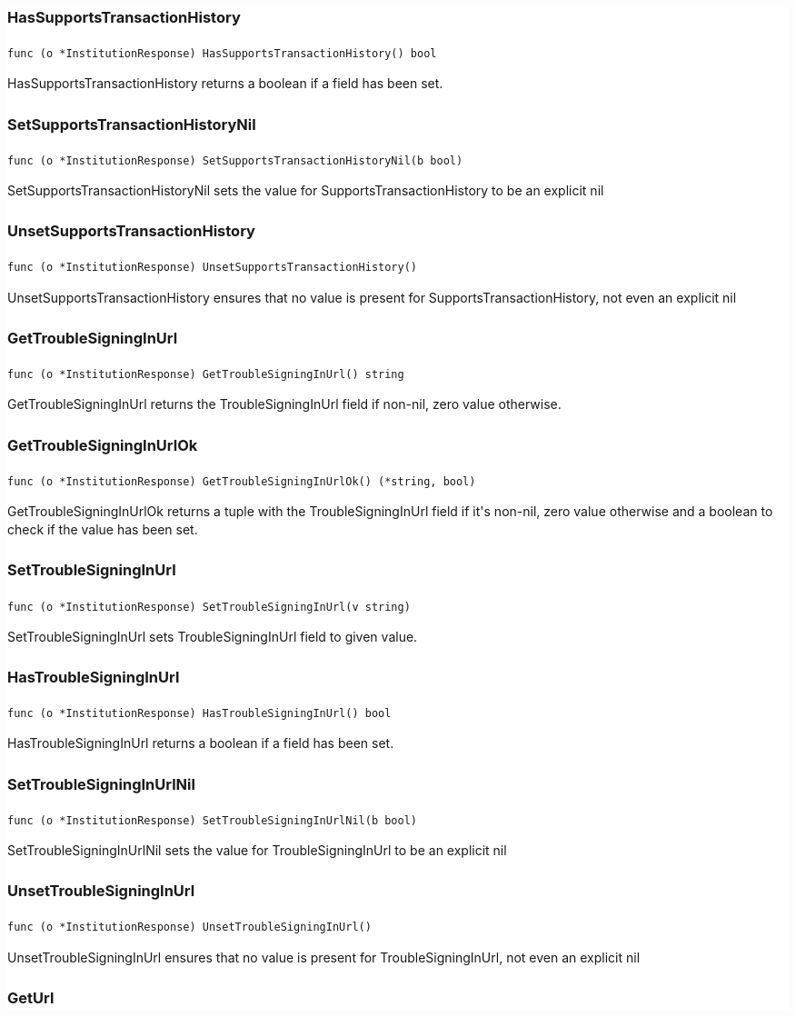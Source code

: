 ### HasSupportsTransactionHistory

`func (o *InstitutionResponse) HasSupportsTransactionHistory() bool`

HasSupportsTransactionHistory returns a boolean if a field has been set.

### SetSupportsTransactionHistoryNil

`func (o *InstitutionResponse) SetSupportsTransactionHistoryNil(b bool)`

 SetSupportsTransactionHistoryNil sets the value for SupportsTransactionHistory to be an explicit nil

### UnsetSupportsTransactionHistory
`func (o *InstitutionResponse) UnsetSupportsTransactionHistory()`

UnsetSupportsTransactionHistory ensures that no value is present for SupportsTransactionHistory, not even an explicit nil
### GetTroubleSigningInUrl

`func (o *InstitutionResponse) GetTroubleSigningInUrl() string`

GetTroubleSigningInUrl returns the TroubleSigningInUrl field if non-nil, zero value otherwise.

### GetTroubleSigningInUrlOk

`func (o *InstitutionResponse) GetTroubleSigningInUrlOk() (*string, bool)`

GetTroubleSigningInUrlOk returns a tuple with the TroubleSigningInUrl field if it's non-nil, zero value otherwise
and a boolean to check if the value has been set.

### SetTroubleSigningInUrl

`func (o *InstitutionResponse) SetTroubleSigningInUrl(v string)`

SetTroubleSigningInUrl sets TroubleSigningInUrl field to given value.

### HasTroubleSigningInUrl

`func (o *InstitutionResponse) HasTroubleSigningInUrl() bool`

HasTroubleSigningInUrl returns a boolean if a field has been set.

### SetTroubleSigningInUrlNil

`func (o *InstitutionResponse) SetTroubleSigningInUrlNil(b bool)`

 SetTroubleSigningInUrlNil sets the value for TroubleSigningInUrl to be an explicit nil

### UnsetTroubleSigningInUrl
`func (o *InstitutionResponse) UnsetTroubleSigningInUrl()`

UnsetTroubleSigningInUrl ensures that no value is present for TroubleSigningInUrl, not even an explicit nil
### GetUrl
